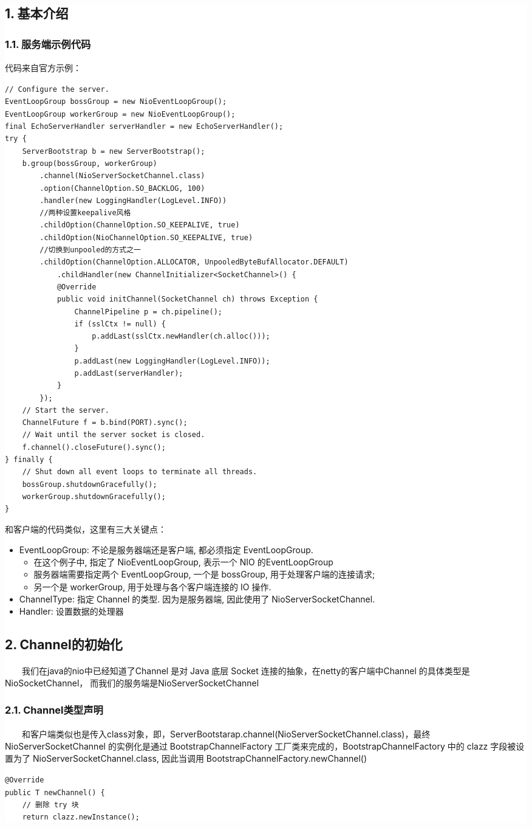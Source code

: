 ## 1. 基本介绍
### 1.1. 服务端示例代码   

代码来自官方示例：

```
// Configure the server.
EventLoopGroup bossGroup = new NioEventLoopGroup();
EventLoopGroup workerGroup = new NioEventLoopGroup();
final EchoServerHandler serverHandler = new EchoServerHandler();
try {
    ServerBootstrap b = new ServerBootstrap();
    b.group(bossGroup, workerGroup)
        .channel(NioServerSocketChannel.class)
        .option(ChannelOption.SO_BACKLOG, 100)
        .handler(new LoggingHandler(LogLevel.INFO))
        //两种设置keepalive风格
        .childOption(ChannelOption.SO_KEEPALIVE, true)
        .childOption(NioChannelOption.SO_KEEPALIVE, true)
        //切换到unpooled的方式之一
        .childOption(ChannelOption.ALLOCATOR, UnpooledByteBufAllocator.DEFAULT)
            .childHandler(new ChannelInitializer<SocketChannel>() {
            @Override
            public void initChannel(SocketChannel ch) throws Exception {
                ChannelPipeline p = ch.pipeline();
                if (sslCtx != null) {
                    p.addLast(sslCtx.newHandler(ch.alloc()));
                }
                p.addLast(new LoggingHandler(LogLevel.INFO));
                p.addLast(serverHandler);
            }
        });
    // Start the server.
    ChannelFuture f = b.bind(PORT).sync();
    // Wait until the server socket is closed.
    f.channel().closeFuture().sync();
} finally {
    // Shut down all event loops to terminate all threads.
    bossGroup.shutdownGracefully();
    workerGroup.shutdownGracefully();
}
```
和客户端的代码类似，这里有三大关键点：  
* EventLoopGroup: 不论是服务器端还是客户端, 都必须指定 EventLoopGroup.   
  * 在这个例子中, 指定了 NioEventLoopGroup, 表示一个 NIO 的EventLoopGroup  
  * 服务器端需要指定两个 EventLoopGroup, 一个是 bossGroup, 用于处理客户端的连接请求; 
  * 另一个是 workerGroup, 用于处理与各个客户端连接的 IO 操作.
* ChannelType: 指定 Channel 的类型. 因为是服务器端, 因此使用了 NioServerSocketChannel.
* Handler: 设置数据的处理器  

## 2. Channel的初始化  
&emsp;&emsp;我们在java的nio中已经知道了Channel 是对 Java 底层 Socket 连接的抽象，在netty的客户端中Channel 的具体类型是 NioSocketChannel， 而我们的服务端是NioServerSocketChannel  
### 2.1. Channel类型声明
&emsp;&emsp;和客户端类似也是传入class对象，即，ServerBootstarap.channel(NioServerSocketChannel.class)，最终NioServerSocketChannel 的实例化是通过 BootstrapChannelFactory 工厂类来完成的，BootstrapChannelFactory 中的 clazz 字段被设置为了 NioServerSocketChannel.class, 因此当调用 BootstrapChannelFactory.newChannel()  
```
@Override
public T newChannel() {
    // 删除 try 块
    return clazz.newInstance();
```